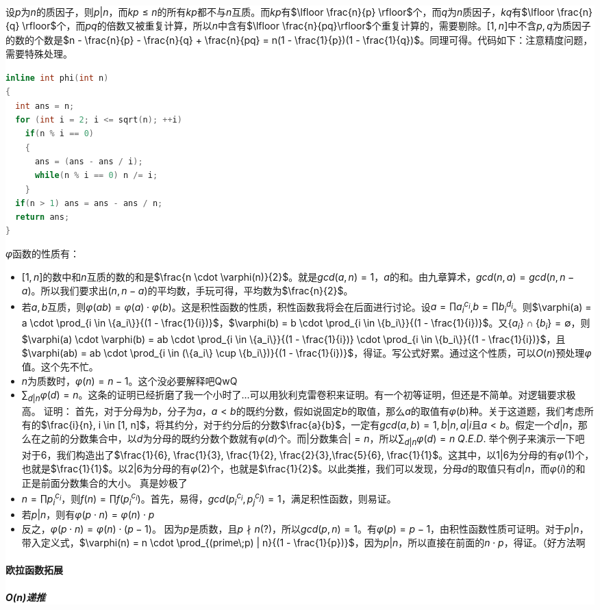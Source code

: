 设$p$为$n$的质因子，则$p | n$，而$kp \leq n$的所有$kp$都不与$n$互质。而$kp$有$\lfloor \frac{n}{p} \rfloor$个，而$q$为$n$质因子，$kq$有$\lfloor \frac{n}{q} \rfloor$个，而$pq$的倍数又被重复计算，所以$n$中含有$\lfloor \frac{n}{pq}\rfloor$个重复计算的，需要剔除。$[1, n]$中不含$p, q$为质因子的数的个数是$n - \frac{n}{p} - \frac{n}{q} + \frac{n}{pq} = n(1 - \frac{1}{p})(1 - \frac{1}{q})$。同理可得。代码如下：注意精度问题，需要特殊处理。

```cpp
inline int phi(int n)
{
  int ans = n;
  for (int i = 2; i <= sqrt(n); ++i)
    if(n % i == 0)
    {
      ans = (ans - ans / i);
      while(n % i == 0) n /= i;
    }
  if(n > 1) ans = ans - ans / n;
  return ans;
}
```

$\varphi$函数的性质有： 

- $[1, n]$的数中和$n$互质的数的和是$\frac{n \cdot \varphi(n)}{2}$。就是$gcd(a, n) = 1$，$a$的和。由九章算术，$gcd(n, a) = gcd(n, n - a)$。所以我们要求出$(n, n - a)$的平均数，手玩可得，平均数为$\frac{n}{2}$。
- 若$a, b$互质，则$\varphi(ab) = \varphi(a) \cdot \varphi(b)$。这是积性函数的性质，积性函数我将会在后面进行讨论。设$a = \prod{a_i^{c_i}}$,$b = \prod{b_i^{d_i}}$。则$\varphi(a) = a \cdot  \prod_{i \in \{a_i\}}{(1 - \frac{1}{i})}$，$\varphi(b) = b \cdot  \prod_{i \in \{b_i\}}{(1 - \frac{1}{i})}$。又$\{a_i\} \cap \{b_i\} = \emptyset$，则$\varphi(a) \cdot \varphi(b) = ab \cdot \prod_{i \in \{a_i\}}{(1 - \frac{1}{i})} \cdot \prod_{i \in \{b_i\}}{(1 - \frac{1}{i})}$，且$\varphi(ab) = ab \cdot \prod_{i \in (\{a_i\} \cup \{b_i\})}{(1 - \frac{1}{i})}$，得证。写公式好累。通过这个性质，可以$O(n)$预处理$\varphi$值。这个先不忙。
- $n$为质数时，$\varphi(n) = n - 1$。这个没必要解释吧QwQ
- $\sum_{d | n}{\varphi(d)} = n$。这条的证明已经折磨了我一个小时了...可以用狄利克雷卷积来证明。有一个初等证明，但还是不简单。对逻辑要求极高。
证明：
首先，对于分母为$b$，分子为$a$，$a < b$的既约分数，假如说固定$b$的取值，那么$a$的取值有$\varphi(b)$种。关于这道题，我们考虑所有的$\frac{i}{n}, i \in [1, n]$，将其约分，对于约分后的分数$\frac{a}{b}$，一定有$gcd(a, b) = 1, b | n, a | i$且$a < b$。假定一个$d | n$，那么在之前的分数集合中，以$d$为分母的既约分数个数就有$\varphi(d)$个。而$|$分数集合$| = n$，所以$\sum_{d | n}{\varphi(d) = n}$
$Q.E.D.$
举个例子来演示一下吧
对于$6$，我们构造出了$\frac{1}{6}, \frac{1}{3}, \frac{1}{2}, \frac{2}{3},\frac{5}{6}, \frac{1}{1}$。这其中，以$1 | 6$为分母的有$\varphi(1)$个，也就是$\frac{1}{1}$。以$2 | 6$为分母的有$\varphi(2)$个，也就是$\frac{1}{2}$。以此类推，我们可以发现，分母$d$的取值只有$d | n$，而$\varphi(i)$的和正是前面分数集合的大小。
真是妙极了
- $n = \prod{p_i^{c_i}}$，则$f(n) = \prod{f(p_i^{c_i})}$。首先，易得，$gcd(p_i^{c_i}, p_j^{c_j}) = 1$，满足积性函数，则易证。
- 若$p | n$，则有$\varphi(p \cdot n) = \varphi(n) \cdot p$
- 反之，$\varphi(p \cdot n) = \varphi(n) \cdot (p - 1)$。
因为$p$是质数，且$p \nmid n$(?)，所以$gcd(p, n) = 1$。有$\varphi(p) = p - 1$，由积性函数性质可证明。对于$p | n$，带入定义式，$\varphi(n) = n \cdot \prod_{(prime\;p) | n}{(1 - \frac{1}{p})}$，因为$p | n$，所以直接在前面的$n \cdot p$，得证。（好方法啊

#### 欧拉函数拓展

##### $O(n)$递推

